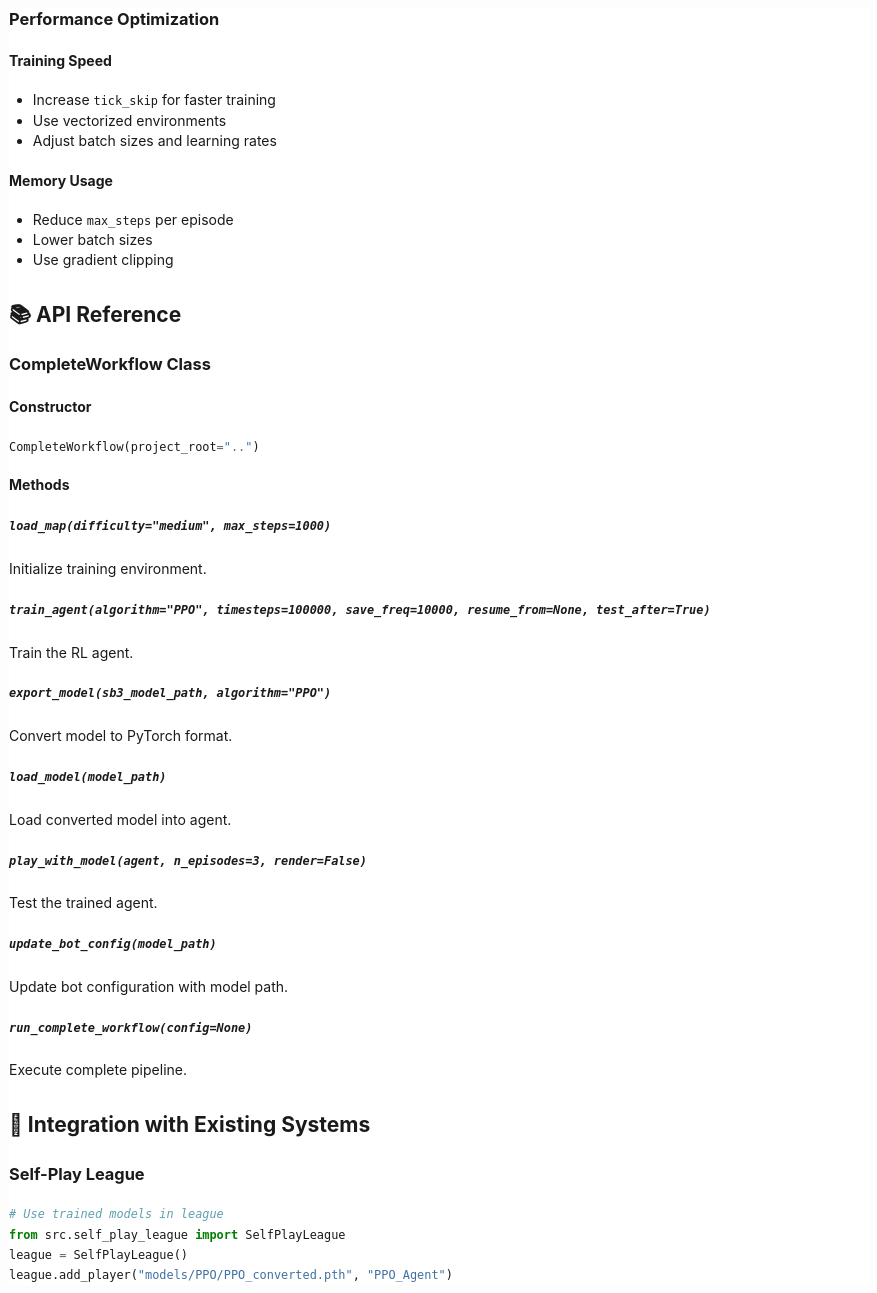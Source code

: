 ### Performance Optimization

#### Training Speed
- Increase `tick_skip` for faster training
- Use vectorized environments
- Adjust batch sizes and learning rates

#### Memory Usage
- Reduce `max_steps` per episode
- Lower batch sizes
- Use gradient clipping

## 📚 API Reference

### CompleteWorkflow Class

#### Constructor
```python
CompleteWorkflow(project_root="..")
```

#### Methods

##### `load_map(difficulty="medium", max_steps=1000)`
Initialize training environment.

##### `train_agent(algorithm="PPO", timesteps=100000, save_freq=10000, resume_from=None, test_after=True)`
Train the RL agent.

##### `export_model(sb3_model_path, algorithm="PPO")`
Convert model to PyTorch format.

##### `load_model(model_path)`
Load converted model into agent.

##### `play_with_model(agent, n_episodes=3, render=False)`
Test the trained agent.

##### `update_bot_config(model_path)`
Update bot configuration with model path.

##### `run_complete_workflow(config=None)`
Execute complete pipeline.

## 🔗 Integration with Existing Systems

### Self-Play League
```python
# Use trained models in league
from src.self_play_league import SelfPlayLeague
league = SelfPlayLeague()
league.add_player("models/PPO/PPO_converted.pth", "PPO_Agent")
```
